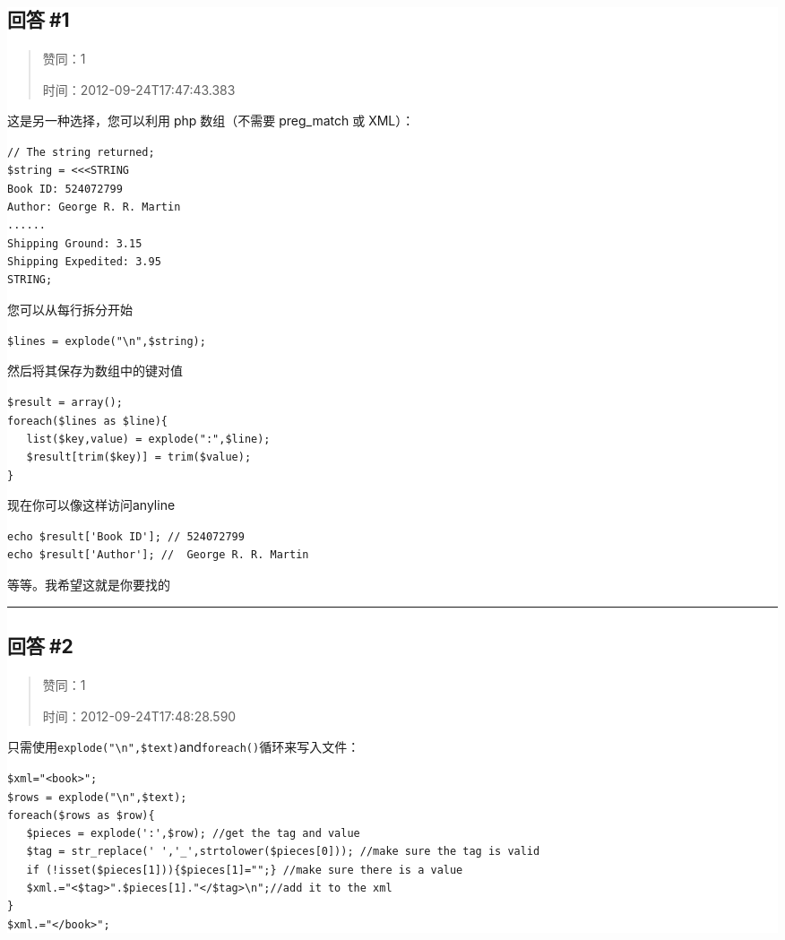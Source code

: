 ## 回答 #1

> 赞同：1
> 
> 时间：2012-09-24T17:47:43.383

这是另一种选择，您可以利用 php 数组（不需要 preg_match 或 XML）：

```
// The string returned;
$string = <<<STRING
Book ID: 524072799
Author: George R. R. Martin
......
Shipping Ground: 3.15 
Shipping Expedited: 3.95
STRING; 
```

您可以从每行拆分开始

```
$lines = explode("\n",$string); 
```

然后将其保存为数组中的键对值

```
$result = array();
foreach($lines as $line){
   list($key,value) = explode(":",$line);
   $result[trim($key)] = trim($value);
} 
```

现在你可以像这样访问anyline

```
echo $result['Book ID']; // 524072799
echo $result['Author']; //  George R. R. Martin 
```

等等。我希望这就是你要找的

* * *

## 回答 #2

> 赞同：1
> 
> 时间：2012-09-24T17:48:28.590

只需使用`explode("\n",$text)`and`foreach()`循环来写入文件：

```
$xml="<book>";
$rows = explode("\n",$text);
foreach($rows as $row){
   $pieces = explode(':',$row); //get the tag and value
   $tag = str_replace(' ','_',strtolower($pieces[0])); //make sure the tag is valid
   if (!isset($pieces[1])){$pieces[1]="";} //make sure there is a value
   $xml.="<$tag>".$pieces[1]."</$tag>\n";//add it to the xml
}
$xml.="</book>"; 
```
